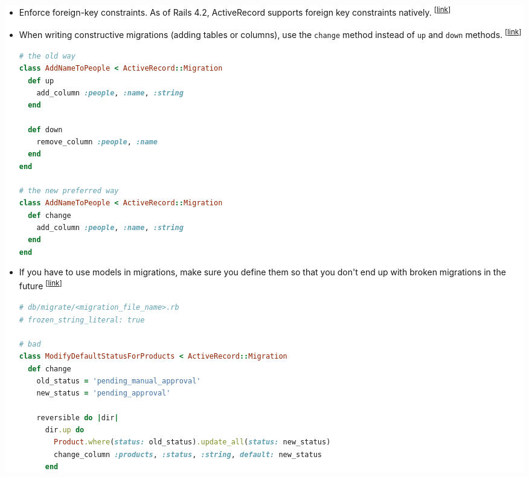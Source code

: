   * <a name="foreign-key-constraints"></a>
    Enforce foreign-key constraints. As of Rails 4.2, ActiveRecord
    supports foreign key constraints natively.
    <sup>[[link](#foreign-key-constraints)]</sup>

  * <a name="change-vs-up-down"></a>
    When writing constructive migrations (adding tables or columns),
    use the `change` method instead of `up` and `down` methods.
    <sup>[[link](#change-vs-up-down)]</sup>

    ```ruby
    # the old way
    class AddNameToPeople < ActiveRecord::Migration
      def up
        add_column :people, :name, :string
      end

      def down
        remove_column :people, :name
      end
    end

    # the new preferred way
    class AddNameToPeople < ActiveRecord::Migration
      def change
        add_column :people, :name, :string
      end
    end
    ```

  * <a name="define-model-class-migrations"></a>
    If you have to use models in migrations, make sure you define them
    so that you don't end up with broken migrations in the future
    <sup>[[link](#define-model-class-migrations)]</sup>

    ```ruby
    # db/migrate/<migration_file_name>.rb
    # frozen_string_literal: true

    # bad
    class ModifyDefaultStatusForProducts < ActiveRecord::Migration
      def change
        old_status = 'pending_manual_approval'
        new_status = 'pending_approval'

        reversible do |dir|
          dir.up do
            Product.where(status: old_status).update_all(status: new_status)
            change_column :products, :status, :string, default: new_status
          end
